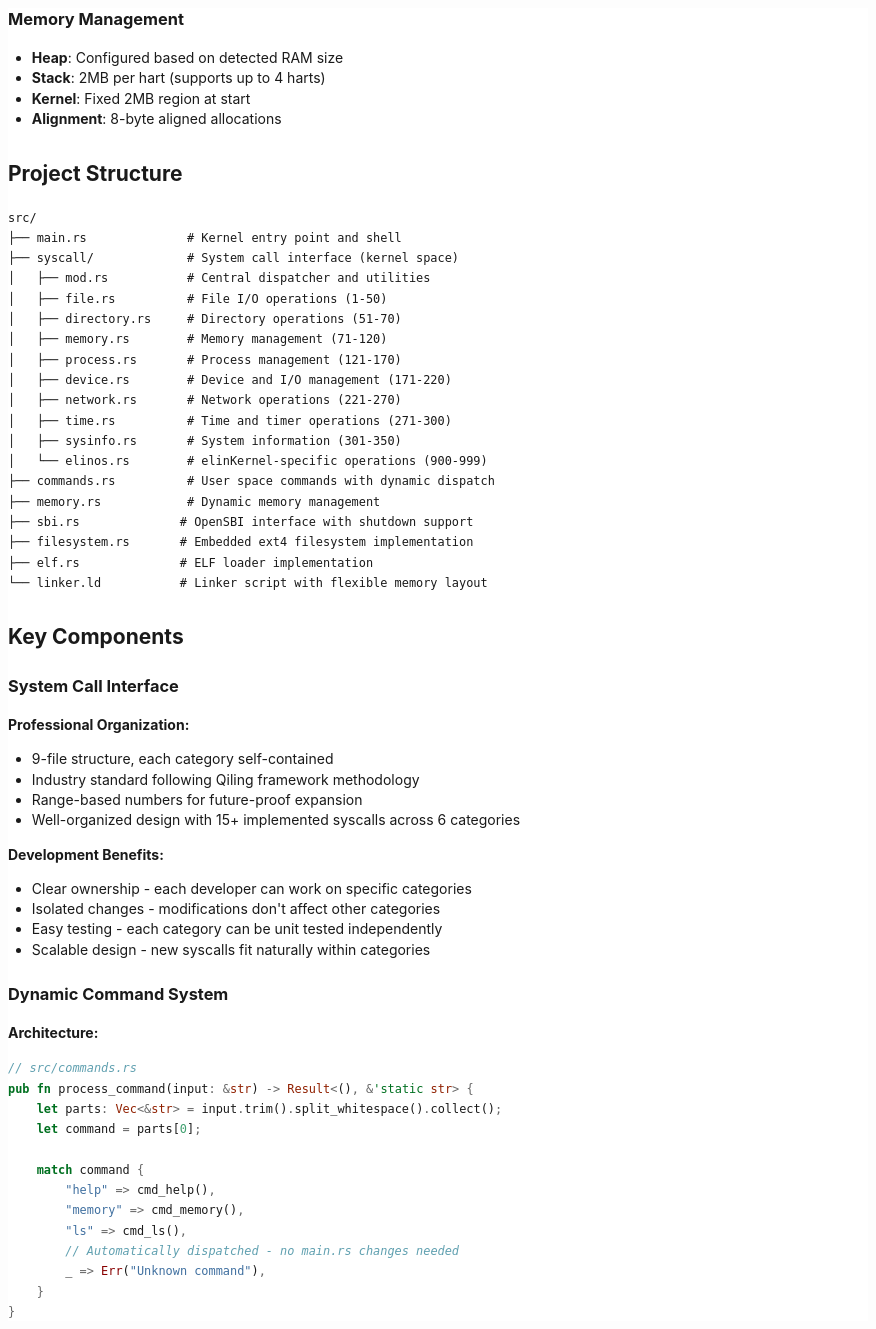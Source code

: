 ### Memory Management

- **Heap**: Configured based on detected RAM size
- **Stack**: 2MB per hart (supports up to 4 harts)
- **Kernel**: Fixed 2MB region at start
- **Alignment**: 8-byte aligned allocations

## Project Structure

```
src/
├── main.rs              # Kernel entry point and shell
├── syscall/             # System call interface (kernel space)
│   ├── mod.rs           # Central dispatcher and utilities
│   ├── file.rs          # File I/O operations (1-50)
│   ├── directory.rs     # Directory operations (51-70)
│   ├── memory.rs        # Memory management (71-120)
│   ├── process.rs       # Process management (121-170)
│   ├── device.rs        # Device and I/O management (171-220)
│   ├── network.rs       # Network operations (221-270)
│   ├── time.rs          # Time and timer operations (271-300)
│   ├── sysinfo.rs       # System information (301-350)
│   └── elinos.rs        # elinKernel-specific operations (900-999)
├── commands.rs          # User space commands with dynamic dispatch
├── memory.rs            # Dynamic memory management
├── sbi.rs              # OpenSBI interface with shutdown support
├── filesystem.rs       # Embedded ext4 filesystem implementation
├── elf.rs              # ELF loader implementation
└── linker.ld           # Linker script with flexible memory layout
```

## Key Components

### System Call Interface

**Professional Organization:**
- 9-file structure, each category self-contained
- Industry standard following Qiling framework methodology
- Range-based numbers for future-proof expansion
- Well-organized design with 15+ implemented syscalls across 6 categories

**Development Benefits:**
- Clear ownership - each developer can work on specific categories
- Isolated changes - modifications don't affect other categories
- Easy testing - each category can be unit tested independently
- Scalable design - new syscalls fit naturally within categories

### Dynamic Command System

**Architecture:**
```rust
// src/commands.rs
pub fn process_command(input: &str) -> Result<(), &'static str> {
    let parts: Vec<&str> = input.trim().split_whitespace().collect();
    let command = parts[0];
    
    match command {
        "help" => cmd_help(),
        "memory" => cmd_memory(),
        "ls" => cmd_ls(),
        // Automatically dispatched - no main.rs changes needed
        _ => Err("Unknown command"),
    }
}
```